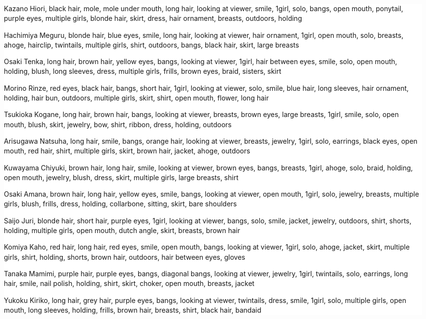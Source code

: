 Kazano Hiori,
black hair, mole, mole under mouth, long hair, looking at viewer, smile, 1girl, solo, bangs, open mouth, ponytail, purple eyes, multiple girls, blonde hair, skirt, dress, hair ornament, breasts, outdoors, holding

Hachimiya Meguru,
blonde hair, blue eyes, smile, long hair, looking at viewer, hair ornament, 1girl, open mouth, solo, breasts, ahoge, hairclip, twintails, multiple girls, shirt, outdoors, bangs, black hair, skirt, large breasts

Osaki Tenka,
long hair, brown hair, yellow eyes, bangs, looking at viewer, 1girl, hair between eyes, smile, solo, open mouth, holding, blush, long sleeves, dress, multiple girls, frills, brown eyes, braid, sisters, skirt

Morino Rinze,
red eyes, black hair, bangs, short hair, 1girl, looking at viewer, solo, smile, blue hair, long sleeves, hair ornament, holding, hair bun, outdoors, multiple girls, skirt, shirt, open mouth, flower, long hair

Tsukioka Kogane,
long hair, brown hair, bangs, looking at viewer, breasts, brown eyes, large breasts, 1girl, smile, solo, open mouth, blush, skirt, jewelry, bow, shirt, ribbon, dress, holding, outdoors

Arisugawa Natsuha,
long hair, smile, bangs, orange hair, looking at viewer, breasts, jewelry, 1girl, solo, earrings, black eyes, open mouth, red hair, shirt, multiple girls, skirt, brown hair, jacket, ahoge, outdoors

Kuwayama Chiyuki,
brown hair, long hair, smile, looking at viewer, brown eyes, bangs, breasts, 1girl, ahoge, solo, braid, holding, open mouth, jewelry, blush, dress, skirt, multiple girls, large breasts, shirt

Osaki Amana,
brown hair, long hair, yellow eyes, smile, bangs, looking at viewer, open mouth, 1girl, solo, jewelry, breasts, multiple girls, blush, frills, dress, holding, collarbone, sitting, skirt, bare shoulders

Saijo Juri,
blonde hair, short hair, purple eyes, 1girl, looking at viewer, bangs, solo, smile, jacket, jewelry, outdoors, shirt, shorts, holding, multiple girls, open mouth, dutch angle, skirt, breasts, brown hair

Komiya Kaho,
red hair, long hair, red eyes, smile, open mouth, bangs, looking at viewer, 1girl, solo, ahoge, jacket, skirt, multiple girls, shirt, holding, shorts, brown hair, outdoors, hair between eyes, gloves

Tanaka Mamimi,
purple hair, purple eyes, bangs, diagonal bangs, looking at viewer, jewelry, 1girl, twintails, solo, earrings, long hair, smile, nail polish, holding, shirt, skirt, choker, open mouth, breasts, jacket

Yukoku Kiriko,
long hair, grey hair, purple eyes, bangs, looking at viewer, twintails, dress, smile, 1girl, solo, multiple girls, open mouth, long sleeves, holding, frills, brown hair, breasts, shirt, black hair, bandaid
